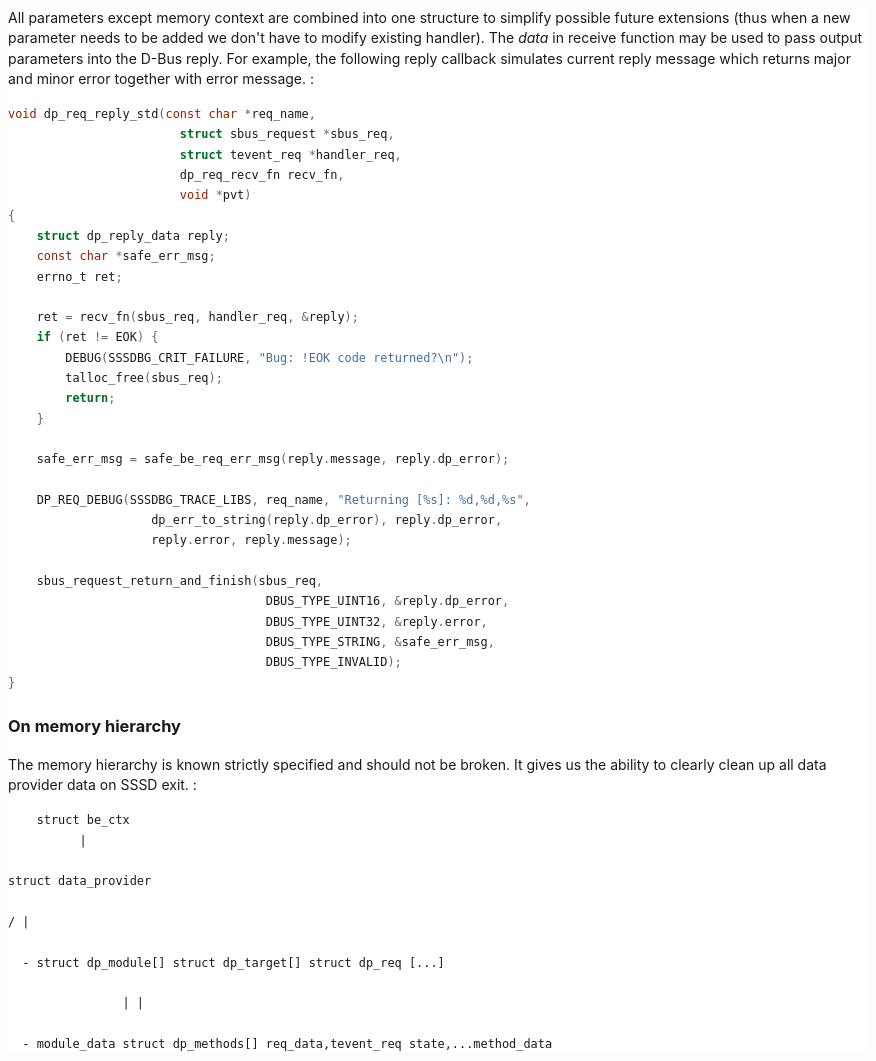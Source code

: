 All parameters except memory context are combined into one structure to simplify possible future extensions (thus when a new parameter needs to be added we don't have to modify existing handler). The *data* in receive function may be used to pass output parameters into the D-Bus reply. For example, the following reply callback simulates current reply message which returns major and minor error together with error message. :

```c
void dp_req_reply_std(const char *req_name,
                        struct sbus_request *sbus_req,
                        struct tevent_req *handler_req,
                        dp_req_recv_fn recv_fn,
                        void *pvt)
{
    struct dp_reply_data reply;
    const char *safe_err_msg;
    errno_t ret;

    ret = recv_fn(sbus_req, handler_req, &reply);
    if (ret != EOK) {
        DEBUG(SSSDBG_CRIT_FAILURE, "Bug: !EOK code returned?\n");
        talloc_free(sbus_req);
        return;
    }

    safe_err_msg = safe_be_req_err_msg(reply.message, reply.dp_error);

    DP_REQ_DEBUG(SSSDBG_TRACE_LIBS, req_name, "Returning [%s]: %d,%d,%s",
                    dp_err_to_string(reply.dp_error), reply.dp_error,
                    reply.error, reply.message);

    sbus_request_return_and_finish(sbus_req,
                                    DBUS_TYPE_UINT16, &reply.dp_error,
                                    DBUS_TYPE_UINT32, &reply.error,
                                    DBUS_TYPE_STRING, &safe_err_msg,
                                    DBUS_TYPE_INVALID);
}
```

### On memory hierarchy

The memory hierarchy is known strictly specified and should not be broken. It gives us the ability to clearly clean up all data provider data on SSSD exit. :

```
    struct be_ctx
          |

struct data_provider

/ |

  - struct dp_module[] struct dp_target[] struct dp_req [...]
    
                | |

  - module_data struct dp_methods[] req_data,tevent_req state,...method_data
```
